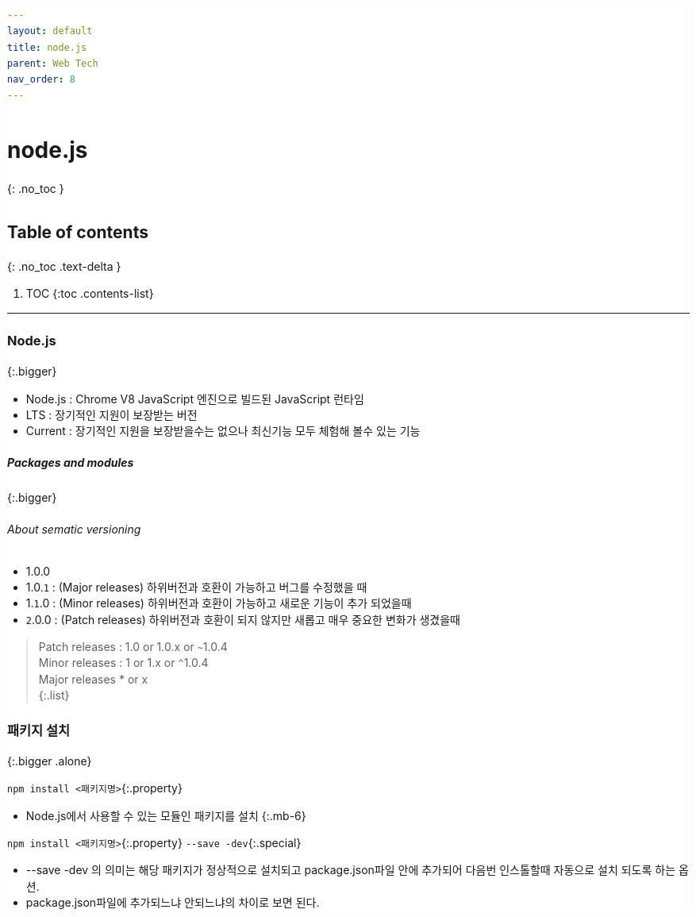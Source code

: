 ```yaml
---
layout: default
title: node.js
parent: Web Tech
nav_order: 8
---
```


#  node.js
{: .no_toc }

## Table of contents
{: .no_toc .text-delta }

1. TOC
{:toc .contents-list}

---
### Node.js 
{:.bigger}
 
- Node.js : Chrome V8 JavaScript 엔진으로 빌드된 JavaScript 런타임
- LTS : 장기적인 지원이 보장받는 버전
- Current : 장기적인 지원을 보장받을수는 없으나 최신기능 모두 체험해 볼수 있는 기능

##### Packages and modules 
{:.bigger}

###### About sematic versioning

- 1.0.0
- 1.0.`1` : (Major releases) 하위버전과 호환이 가능하고 버그를 수정했을 때
- 1.`1`.0 : (Minor releases) 하위버전과 호환이 가능하고 새로운 기능이 추가 되었을때
- `2`.0.0 : (Patch releases) 하위버전과 호환이 되지 않지만 새롭고 매우 중요한 변화가 생겼을때

> Patch releases : 1.0 or 1.0.x or `~`1.0.4 <br>
Minor releases : 1 or 1.x or `^`1.0.4 <br>
Major releases * or x <br>
{:.list}



### 패키지 설치 
{:.bigger .alone}

`npm install <패키지명>`{:.property}
- Node.js에서 사용할 수 있는 모듈인 패키지를 설치
{:.mb-6}

`npm install <패키지명>`{:.property} `--save -dev`{:.special}
 - --save -dev 의 의미는 해당 패키지가 정상적으로 설치되고 package.json파일 안에 추가되어 다음번 인스톨할때 자동으로 설치 되도록 하는 옵션.
- package.json파일에 추가되느냐 안되느냐의 차이로 보면 된다.
